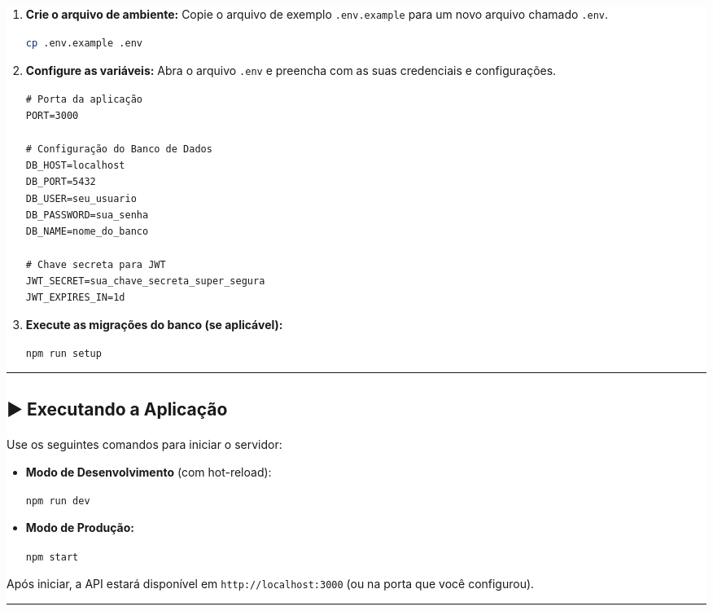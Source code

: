 1.  **Crie o arquivo de ambiente:**
    Copie o arquivo de exemplo `.env.example` para um novo arquivo chamado `.env`.

    ```bash
    cp .env.example .env
    ```

2.  **Configure as variáveis:**
    Abra o arquivo `.env` e preencha com as suas credenciais e configurações.

    ```env
    # Porta da aplicação
    PORT=3000

    # Configuração do Banco de Dados
    DB_HOST=localhost
    DB_PORT=5432
    DB_USER=seu_usuario
    DB_PASSWORD=sua_senha
    DB_NAME=nome_do_banco

    # Chave secreta para JWT
    JWT_SECRET=sua_chave_secreta_super_segura
    JWT_EXPIRES_IN=1d
    ```

3.  **Execute as migrações do banco (se aplicável):**
    ```bash
    npm run setup
    ```

---

## ▶️ Executando a Aplicação

Use os seguintes comandos para iniciar o servidor:

- **Modo de Desenvolvimento** (com hot-reload):

  ```bash
  npm run dev
  ```

- **Modo de Produção:**
  ```bash
  npm start
  ```

Após iniciar, a API estará disponível em `http://localhost:3000` (ou na porta que você configurou).

---
